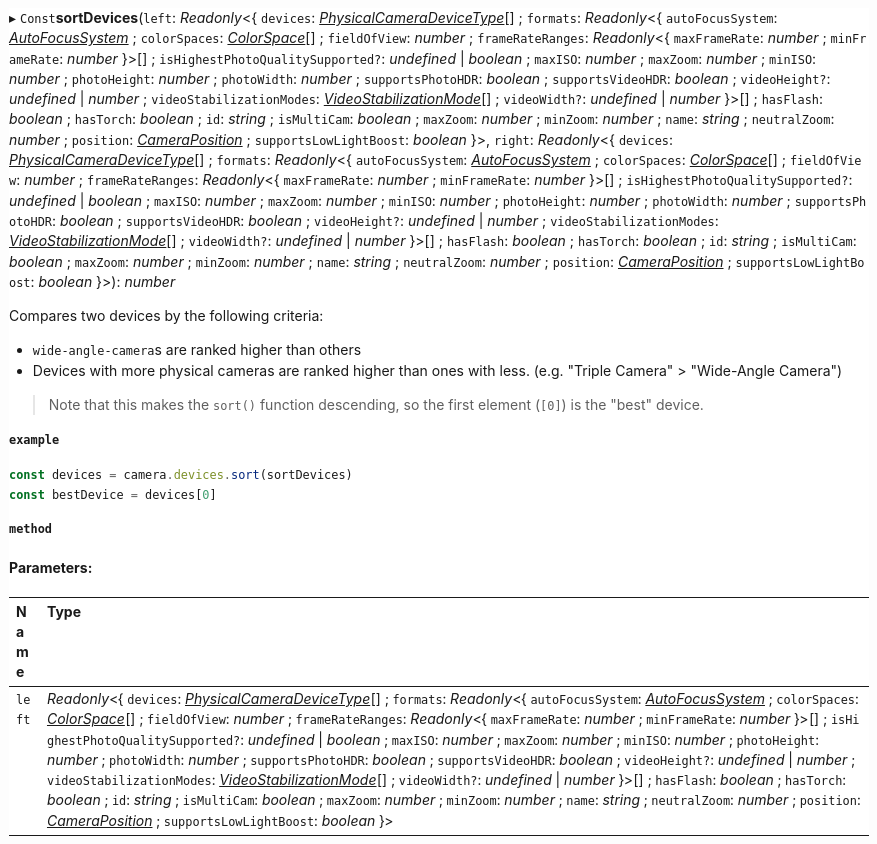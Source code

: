 ▸ `Const`**sortDevices**(`left`: *Readonly*<{ `devices`: [*PhysicalCameraDeviceType*](cameradevice.md#physicalcameradevicetype)[] ; `formats`: *Readonly*<{ `autoFocusSystem`: [*AutoFocusSystem*](cameradevice.md#autofocussystem) ; `colorSpaces`: [*ColorSpace*](cameradevice.md#colorspace)[] ; `fieldOfView`: *number* ; `frameRateRanges`: *Readonly*<{ `maxFrameRate`: *number* ; `minFrameRate`: *number*  }\>[] ; `isHighestPhotoQualitySupported?`: *undefined* \| *boolean* ; `maxISO`: *number* ; `maxZoom`: *number* ; `minISO`: *number* ; `photoHeight`: *number* ; `photoWidth`: *number* ; `supportsPhotoHDR`: *boolean* ; `supportsVideoHDR`: *boolean* ; `videoHeight?`: *undefined* \| *number* ; `videoStabilizationModes`: [*VideoStabilizationMode*](cameradevice.md#videostabilizationmode)[] ; `videoWidth?`: *undefined* \| *number*  }\>[] ; `hasFlash`: *boolean* ; `hasTorch`: *boolean* ; `id`: *string* ; `isMultiCam`: *boolean* ; `maxZoom`: *number* ; `minZoom`: *number* ; `name`: *string* ; `neutralZoom`: *number* ; `position`: [*CameraPosition*](cameraposition.md#cameraposition) ; `supportsLowLightBoost`: *boolean*  }\>, `right`: *Readonly*<{ `devices`: [*PhysicalCameraDeviceType*](cameradevice.md#physicalcameradevicetype)[] ; `formats`: *Readonly*<{ `autoFocusSystem`: [*AutoFocusSystem*](cameradevice.md#autofocussystem) ; `colorSpaces`: [*ColorSpace*](cameradevice.md#colorspace)[] ; `fieldOfView`: *number* ; `frameRateRanges`: *Readonly*<{ `maxFrameRate`: *number* ; `minFrameRate`: *number*  }\>[] ; `isHighestPhotoQualitySupported?`: *undefined* \| *boolean* ; `maxISO`: *number* ; `maxZoom`: *number* ; `minISO`: *number* ; `photoHeight`: *number* ; `photoWidth`: *number* ; `supportsPhotoHDR`: *boolean* ; `supportsVideoHDR`: *boolean* ; `videoHeight?`: *undefined* \| *number* ; `videoStabilizationModes`: [*VideoStabilizationMode*](cameradevice.md#videostabilizationmode)[] ; `videoWidth?`: *undefined* \| *number*  }\>[] ; `hasFlash`: *boolean* ; `hasTorch`: *boolean* ; `id`: *string* ; `isMultiCam`: *boolean* ; `maxZoom`: *number* ; `minZoom`: *number* ; `name`: *string* ; `neutralZoom`: *number* ; `position`: [*CameraPosition*](cameraposition.md#cameraposition) ; `supportsLowLightBoost`: *boolean*  }\>): *number*

Compares two devices by the following criteria:
* `wide-angle-camera`s are ranked higher than others
* Devices with more physical cameras are ranked higher than ones with less. (e.g. "Triple Camera" > "Wide-Angle Camera")

> Note that this makes the `sort()` function descending, so the first element (`[0]`) is the "best" device.

**`example`** 
```js
const devices = camera.devices.sort(sortDevices)
const bestDevice = devices[0]
```

**`method`** 

#### Parameters:

Name | Type |
:------ | :------ |
`left` | *Readonly*<{ `devices`: [*PhysicalCameraDeviceType*](cameradevice.md#physicalcameradevicetype)[] ; `formats`: *Readonly*<{ `autoFocusSystem`: [*AutoFocusSystem*](cameradevice.md#autofocussystem) ; `colorSpaces`: [*ColorSpace*](cameradevice.md#colorspace)[] ; `fieldOfView`: *number* ; `frameRateRanges`: *Readonly*<{ `maxFrameRate`: *number* ; `minFrameRate`: *number*  }\>[] ; `isHighestPhotoQualitySupported?`: *undefined* \| *boolean* ; `maxISO`: *number* ; `maxZoom`: *number* ; `minISO`: *number* ; `photoHeight`: *number* ; `photoWidth`: *number* ; `supportsPhotoHDR`: *boolean* ; `supportsVideoHDR`: *boolean* ; `videoHeight?`: *undefined* \| *number* ; `videoStabilizationModes`: [*VideoStabilizationMode*](cameradevice.md#videostabilizationmode)[] ; `videoWidth?`: *undefined* \| *number*  }\>[] ; `hasFlash`: *boolean* ; `hasTorch`: *boolean* ; `id`: *string* ; `isMultiCam`: *boolean* ; `maxZoom`: *number* ; `minZoom`: *number* ; `name`: *string* ; `neutralZoom`: *number* ; `position`: [*CameraPosition*](cameraposition.md#cameraposition) ; `supportsLowLightBoost`: *boolean*  }\> |